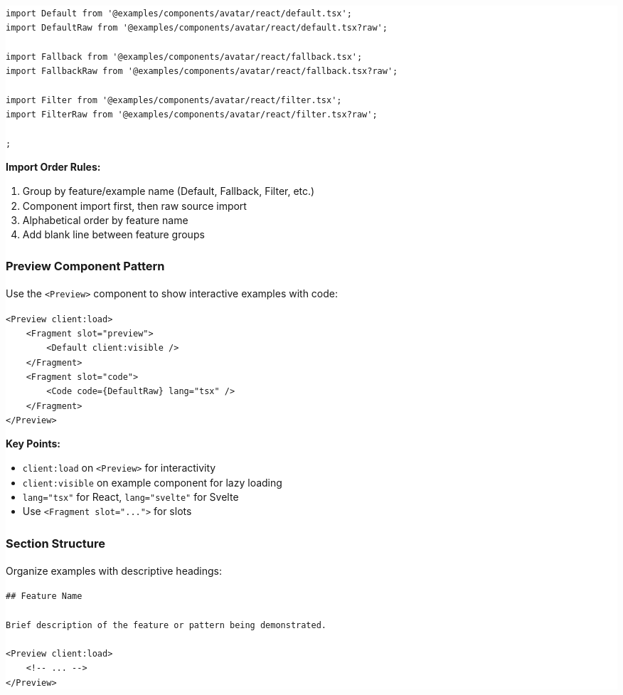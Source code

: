 ```mdx
import Default from '@examples/components/avatar/react/default.tsx';
import DefaultRaw from '@examples/components/avatar/react/default.tsx?raw';

import Fallback from '@examples/components/avatar/react/fallback.tsx';
import FallbackRaw from '@examples/components/avatar/react/fallback.tsx?raw';

import Filter from '@examples/components/avatar/react/filter.tsx';
import FilterRaw from '@examples/components/avatar/react/filter.tsx?raw';

;
```

**Import Order Rules:**

1. Group by feature/example name (Default, Fallback, Filter, etc.)
2. Component import first, then raw source import
3. Alphabetical order by feature name
4. Add blank line between feature groups

### Preview Component Pattern

Use the `<Preview>` component to show interactive examples with code:

```mdx
<Preview client:load>
	<Fragment slot="preview">
		<Default client:visible />
	</Fragment>
	<Fragment slot="code">
		<Code code={DefaultRaw} lang="tsx" />
	</Fragment>
</Preview>
```

**Key Points:**

- `client:load` on `<Preview>` for interactivity
- `client:visible` on example component for lazy loading
- `lang="tsx"` for React, `lang="svelte"` for Svelte
- Use `<Fragment slot="...">` for slots

### Section Structure

Organize examples with descriptive headings:

```mdx
## Feature Name

Brief description of the feature or pattern being demonstrated.

<Preview client:load>
	<!-- ... -->
</Preview>
```
